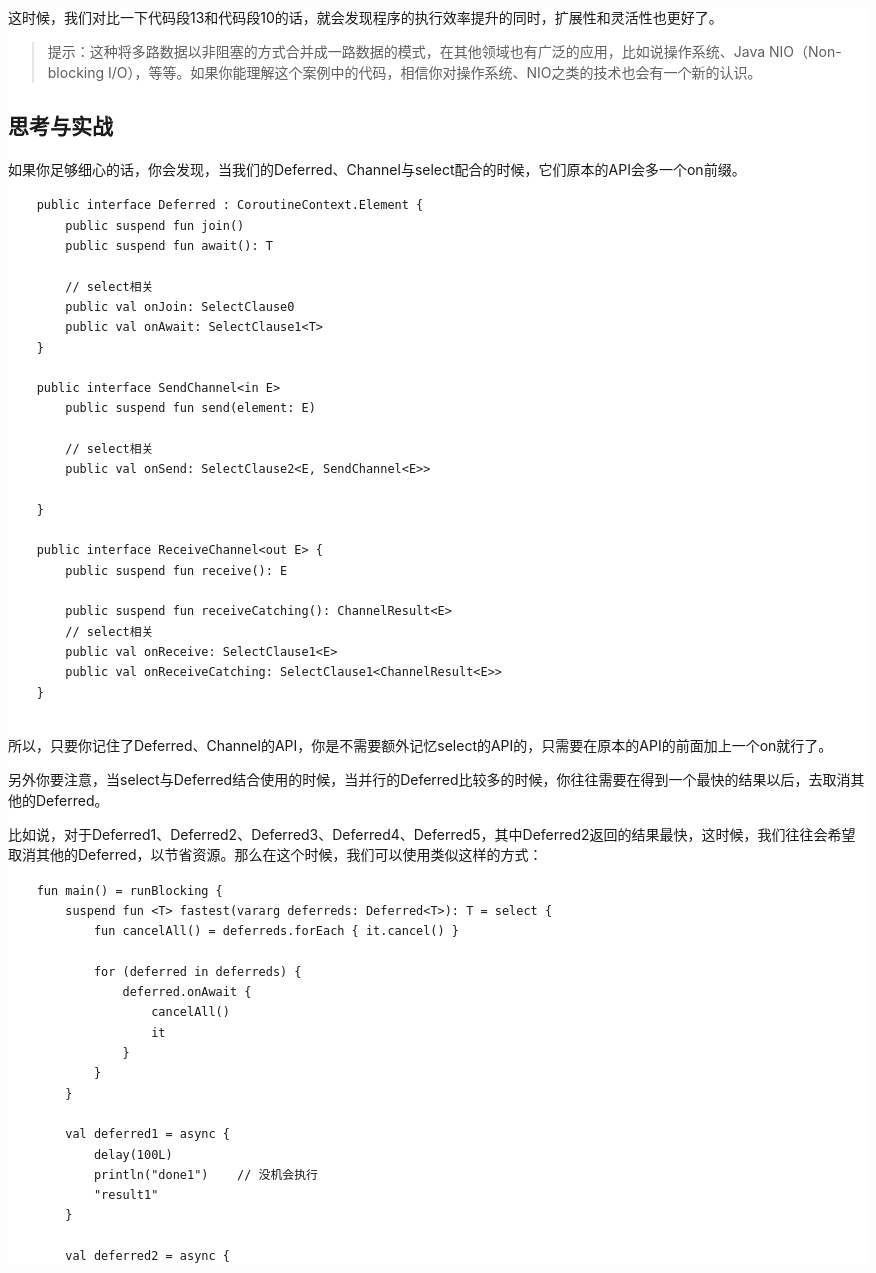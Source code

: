 
这时候，我们对比一下代码段13和代码段10的话，就会发现程序的执行效率提升的同时，扩展性和灵活性也更好了。

> 提示：这种将多路数据以非阻塞的方式合并成一路数据的模式，在其他领域也有广泛的应用，比如说操作系统、Java NIO（Non-blocking I/O），等等。如果你能理解这个案例中的代码，相信你对操作系统、NIO之类的技术也会有一个新的认识。

## 思考与实战

如果你足够细心的话，你会发现，当我们的Deferred、Channel与select配合的时候，它们原本的API会多一个on前缀。

```
    public interface Deferred : CoroutineContext.Element {
        public suspend fun join()
        public suspend fun await(): T
    
        // select相关  
        public val onJoin: SelectClause0
        public val onAwait: SelectClause1<T>
    }
    
    public interface SendChannel<in E> 
        public suspend fun send(element: E)
    
        // select相关
        public val onSend: SelectClause2<E, SendChannel<E>>
    
    }
    
    public interface ReceiveChannel<out E> {
        public suspend fun receive(): E
    
        public suspend fun receiveCatching(): ChannelResult<E>
        // select相关
        public val onReceive: SelectClause1<E>
        public val onReceiveCatching: SelectClause1<ChannelResult<E>>
    }
    

```

所以，只要你记住了Deferred、Channel的API，你是不需要额外记忆select的API的，只需要在原本的API的前面加上一个on就行了。

另外你要注意，当select与Deferred结合使用的时候，当并行的Deferred比较多的时候，你往往需要在得到一个最快的结果以后，去取消其他的Deferred。

比如说，对于Deferred1、Deferred2、Deferred3、Deferred4、Deferred5，其中Deferred2返回的结果最快，这时候，我们往往会希望取消其他的Deferred，以节省资源。那么在这个时候，我们可以使用类似这样的方式：

```
    fun main() = runBlocking {
        suspend fun <T> fastest(vararg deferreds: Deferred<T>): T = select {
            fun cancelAll() = deferreds.forEach { it.cancel() }
    
            for (deferred in deferreds) {
                deferred.onAwait {
                    cancelAll()
                    it
                }
            }
        }
    
        val deferred1 = async {
            delay(100L)
            println("done1")    // 没机会执行
            "result1"
        }
    
        val deferred2 = async {
```